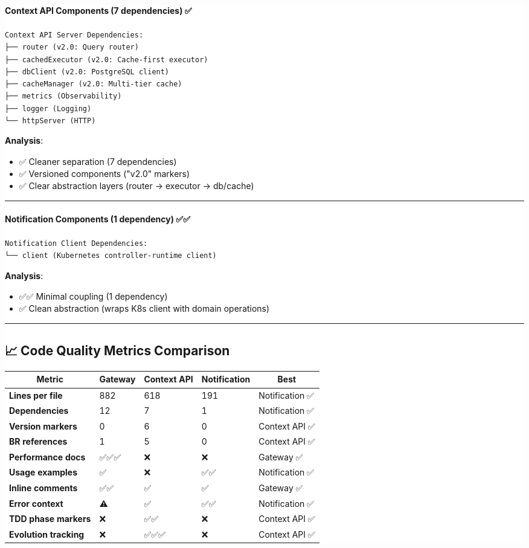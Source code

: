 
#### Context API Components (7 dependencies) ✅

```
Context API Server Dependencies:
├── router (v2.0: Query router)
├── cachedExecutor (v2.0: Cache-first executor)
├── dbClient (v2.0: PostgreSQL client)
├── cacheManager (v2.0: Multi-tier cache)
├── metrics (Observability)
├── logger (Logging)
└── httpServer (HTTP)
```

**Analysis**:
- ✅ Cleaner separation (7 dependencies)
- ✅ Versioned components ("v2.0" markers)
- ✅ Clear abstraction layers (router → executor → db/cache)

---

#### Notification Components (1 dependency) ✅✅

```
Notification Client Dependencies:
└── client (Kubernetes controller-runtime client)
```

**Analysis**:
- ✅✅ Minimal coupling (1 dependency)
- ✅ Clean abstraction (wraps K8s client with domain operations)

---

## 📈 Code Quality Metrics Comparison

| Metric | Gateway | Context API | Notification | Best |
|--------|---------|-------------|--------------|------|
| **Lines per file** | 882 | 618 | 191 | Notification ✅ |
| **Dependencies** | 12 | 7 | 1 | Notification ✅ |
| **Version markers** | 0 | 6 | 0 | Context API ✅ |
| **BR references** | 1 | 5 | 0 | Context API ✅ |
| **Performance docs** | ✅✅✅ | ❌ | ❌ | Gateway ✅ |
| **Usage examples** | ✅ | ❌ | ✅✅ | Notification ✅ |
| **Inline comments** | ✅✅ | ✅ | ✅ | Gateway ✅ |
| **Error context** | ⚠️ | ✅ | ✅✅ | Notification ✅ |
| **TDD phase markers** | ❌ | ✅✅ | ❌ | Context API ✅ |
| **Evolution tracking** | ❌ | ✅✅✅ | ❌ | Context API ✅ |
